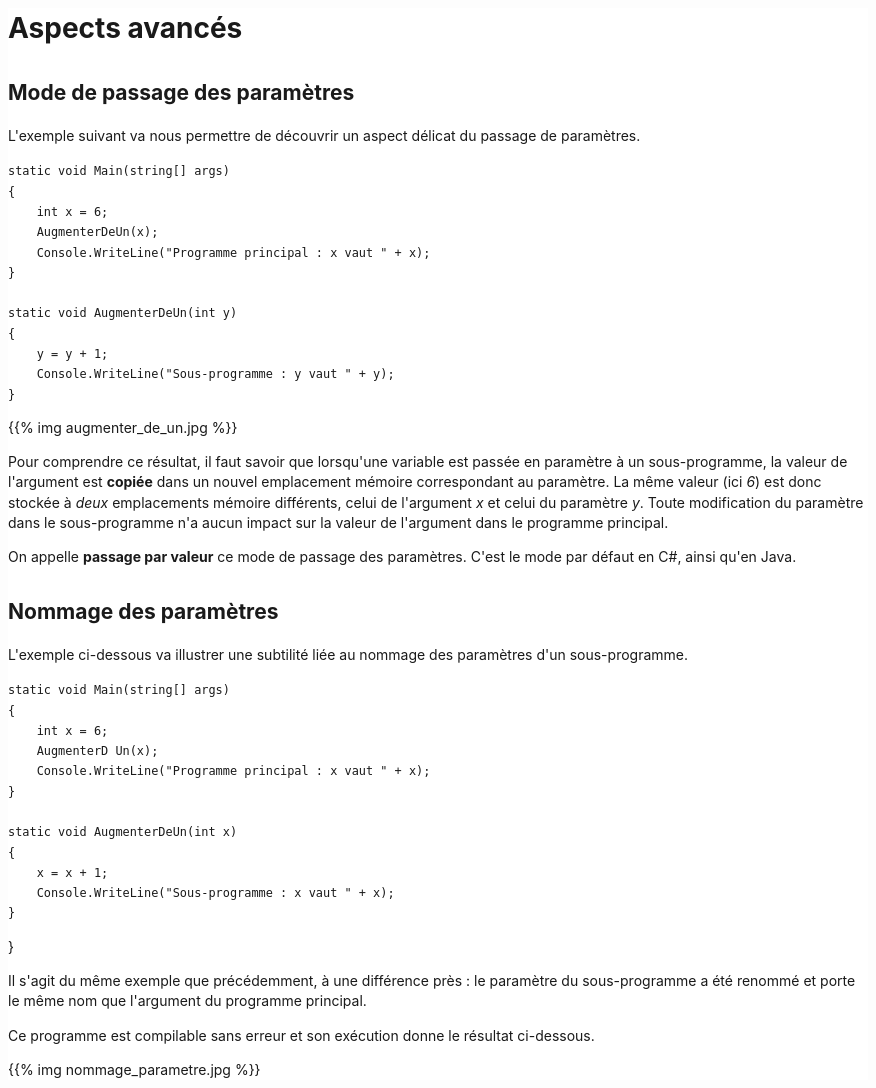 Aspects avancés
===============

Mode de passage des paramètres
------------------------------

L'exemple suivant va nous permettre de découvrir un aspect délicat du passage de paramètres.

    static void Main(string[] args)
    {
        int x = 6;
        AugmenterDeUn(x);
        Console.WriteLine("Programme principal : x vaut " + x);
    }

    static void AugmenterDeUn(int y)
    {
        y = y + 1;
        Console.WriteLine("Sous-programme : y vaut " + y);
    }

{{% img augmenter_de_un.jpg %}}

Pour comprendre ce résultat, il faut savoir que lorsqu'une variable est passée en paramètre à un sous-programme, la valeur de l'argument est **copiée** dans un nouvel emplacement mémoire correspondant au paramètre. La même valeur (ici *6*) est donc stockée à *deux* emplacements mémoire différents, celui de l'argument *x* et celui du paramètre *y*. Toute modification du paramètre dans le sous-programme n'a aucun impact sur la valeur de l'argument dans le programme principal.

On appelle **passage par valeur** ce mode de passage des paramètres. C'est le mode par défaut en C#, ainsi qu'en Java.

Nommage des paramètres
----------------------

L'exemple ci-dessous va illustrer une subtilité liée au nommage des paramètres d'un sous-programme.

    static void Main(string[] args)
    {
        int x = 6;
        AugmenterD Un(x);
        Console.WriteLine("Programme principal : x vaut " + x);
    }

    static void AugmenterDeUn(int x)
    {
        x = x + 1;
        Console.WriteLine("Sous-programme : x vaut " + x);
    }
}

Il s'agit du même exemple que précédemment, à une différence près : le paramètre du sous-programme a été renommé et porte le même nom que l'argument du programme principal.

Ce programme est compilable sans erreur et son exécution donne le résultat ci-dessous.

{{% img nommage_parametre.jpg %}}
